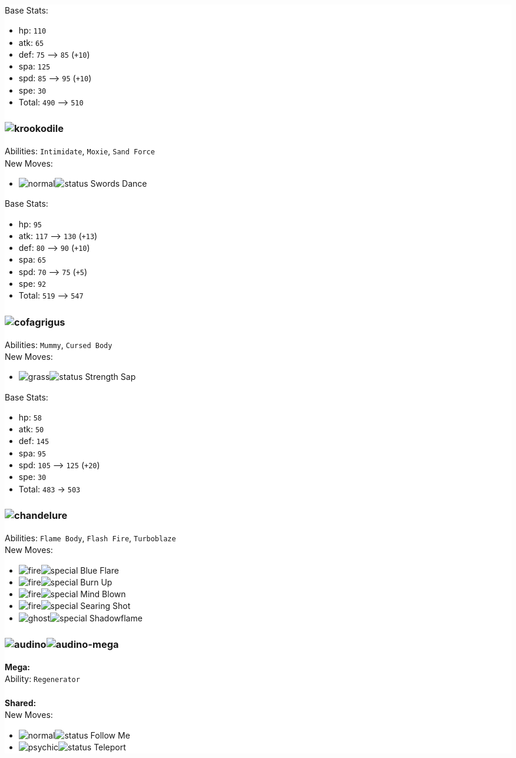 Base Stats:
- hp: `110`
- atk: `65`
- def: `75` --> `85` (`+10`)
- spa: `125`
- spd: `85` --> `95` (`+10`)
- spe: `30`
- Total: `490` --> `510`

### ![krookodile]
Abilities: `Intimidate`, `Moxie`, `Sand Force`<BR>
New Moves:
- ![normal]![status] Swords Dance

Base Stats:
- hp: `95`
- atk: `117` --> `130` (`+13`)
- def: `80` --> `90` (`+10`)
- spa: `65`
- spd: `70` --> `75` (`+5`)
- spe: `92`
- Total: `519` --> `547`

### ![cofagrigus]
Abilities: `Mummy`, `Cursed Body`<BR>
New Moves:
- ![grass]![status] Strength Sap

Base Stats:
- hp: `58`
- atk: `50`
- def: `145`
- spa: `95`
- spd: `105` --> `125` (`+20`)
- spe: `30`
- Total: `483` -> `503`

### ![chandelure]
Abilities: `Flame Body`, `Flash Fire`, `Turboblaze`<BR>
New Moves:
- ![fire]![special] Blue Flare
- ![fire]![special] Burn Up
- ![fire]![special] Mind Blown
- ![fire]![special] Searing Shot
- ![ghost]![special] Shadowflame

### ![audino]![audino-mega]
**Mega:**<BR>
Ability: `Regenerator`<BR>
<BR>
**Shared:**<BR>
New Moves:
- ![normal]![status] Follow Me
- ![psychic]![status] Teleport


[status]: https://play.pokemonshowdown.com/sprites/categories/Status.png
[physical]: https://play.pokemonshowdown.com/sprites/categories/Physical.png
[special]: https://play.pokemonshowdown.com/sprites/categories/Special.png
[normal]: https://play.pokemonshowdown.com/sprites/types/Normal.png
[fire]: https://play.pokemonshowdown.com/sprites/types/Fire.png
[water]: https://play.pokemonshowdown.com/sprites/types/Water.png
[electric]: https://play.pokemonshowdown.com/sprites/types/Electric.png
[grass]: https://play.pokemonshowdown.com/sprites/types/Grass.png
[ice]: https://play.pokemonshowdown.com/sprites/types/Ice.png
[fighting]: https://play.pokemonshowdown.com/sprites/types/Fighting.png
[poison]: https://play.pokemonshowdown.com/sprites/types/Poison.png
[ground]: https://play.pokemonshowdown.com/sprites/types/Ground.png
[flying]: https://play.pokemonshowdown.com/sprites/types/Flying.png
[psychic]: https://play.pokemonshowdown.com/sprites/types/Psychic.png
[bug]: https://play.pokemonshowdown.com/sprites/types/Bug.png
[rock]: https://play.pokemonshowdown.com/sprites/types/Rock.png
[ghost]: https://play.pokemonshowdown.com/sprites/types/Ghost.png
[dragon]: https://play.pokemonshowdown.com/sprites/types/Dragon.png
[dark]: https://play.pokemonshowdown.com/sprites/types/Dark.png
[steel]: https://play.pokemonshowdown.com/sprites/types/Steel.png
[fairy]: https://play.pokemonshowdown.com/sprites/types/Fairy.png
[sec-item]: .
[watergem]: https://play.pokemonshowdown.com/sprites/itemicons/water-gem.png
[firegem]: https://play.pokemonshowdown.com/sprites/itemicons/fire-gem.png
[grassgem]: https://play.pokemonshowdown.com/sprites/itemicons/grass-gem.png
[sec-gen1]: .
[gengar]: https://play.pokemonshowdown.com/sprites/gen5ani/gengar.gif
[charizard-mega-x]: https://play.pokemonshowdown.com/sprites/gen5ani/charizard-megax.gif
[starmie]: https://play.pokemonshowdown.com/sprites/gen5ani/starmie.gif
[cloyster]: https://play.pokemonshowdown.com/sprites/gen5ani/cloyster.gif
[pidgeot]: https://play.pokemonshowdown.com/sprites/gen5ani/pidgeot.gif
[slowbro-mega]: https://play.pokemonshowdown.com/sprites/gen5/slowbro-mega.png
[pidgeot-mega]: https://play.pokemonshowdown.com/sprites/gen5/pidgeot-mega.png
[sec-gen2]: .
[celebi]: https://play.pokemonshowdown.com/sprites/gen5ani/celebi.gif
[typhlosion]: https://play.pokemonshowdown.com/sprites/gen5ani/typhlosion.gif
[typhlosion-hisui]: https://play.pokemonshowdown.com/sprites/gen5/typhlosion-hisui.png
[steelix-mega]: https://play.pokemonshowdown.com/sprites/gen5ani/steelix-mega.gif
[steelix]: https://play.pokemonshowdown.com/sprites/gen5ani/steelix.gif
[ampharos]: https://play.pokemonshowdown.com/sprites/gen5ani/ampharos.gif
[ampharos-mega]: https://play.pokemonshowdown.com/sprites/gen5ani/ampharos-mega.gif
[suicune]: https://play.pokemonshowdown.com/sprites/gen5ani/suicune.gif
[raikou]: https://play.pokemonshowdown.com/sprites/gen5ani/raikou.gif
[houndoom-mega]: https://play.pokemonshowdown.com/sprites/gen5/houndoom-mega.png
[houndoom]: https://play.pokemonshowdown.com/sprites/gen5ani/houndoom.gif
[sec-gen3]: .
[salamence]: https://play.pokemonshowdown.com/sprites/gen5ani/salamence.gif
[flygon]: https://play.pokemonshowdown.com/sprites/gen5ani/flygon.gif
[camerupt]: https://play.pokemonshowdown.com/sprites/gen5ani/camerupt.gif
[sharpedo]: https://play.pokemonshowdown.com/sprites/gen5ani/sharpedo.gif
[sharpedo-mega]: https://play.pokemonshowdown.com/sprites/gen5/sharpedo-mega.png
[banette]: https://play.pokemonshowdown.com/sprites/gen5ani/banette.gif
[camerupt-mega]: https://play.pokemonshowdown.com/sprites/gen5/camerupt-mega.png
[metagross]: https://play.pokemonshowdown.com/sprites/gen5ani/metagross.gif
[crawdaunt]: https://play.pokemonshowdown.com/sprites/gen5ani/crawdaunt.gif
[breloom]: https://play.pokemonshowdown.com/sprites/gen5ani/breloom.gif
[aggron]: https://play.pokemonshowdown.com/sprites/gen5ani/aggron.gif
[aggron-mega]: https://play.pokemonshowdown.com/sprites/gen5/aggron-mega.png
[absol-mega]: https://play.pokemonshowdown.com/sprites/gen5ani/absol-mega.gif
[absol]: https://play.pokemonshowdown.com/sprites/gen5ani/absol.gif
[sceptile]: https://play.pokemonshowdown.com/sprites/gen5ani/sceptile.gif
[sceptile-mega]: https://play.pokemonshowdown.com/sprites/gen5/sceptile-mega.png
[manectric]: https://play.pokemonshowdown.com/sprites/gen5ani/manectric.gif
[manectric-mega]: https://play.pokemonshowdown.com/sprites/gen5ani/manectric-mega.gif
[deoxys]: https://play.pokemonshowdown.com/sprites/gen5ani/deoxys.gif
[deoxys-defense]: https://play.pokemonshowdown.com/sprites/gen5ani/deoxys-defense.gif
[banette-mega]: https://play.pokemonshowdown.com/sprites/gen5ani/banette-mega.gif
[sharpedo-mega]: https://play.pokemonshowdown.com/sprites/gen5ani/sharpedo-mega.gif
[altaria]: https://play.pokemonshowdown.com/sprites/gen5ani/altaria.gif
[altaria-mega]: https://play.pokemonshowdown.com/sprites/gen5/altaria-mega.png
[sec-gen4]: .
[darkrai]: https://play.pokemonshowdown.com/sprites/gen5ani/darkrai.gif
[garchomp]: https://play.pokemonshowdown.com/sprites/gen5ani/garchomp.gif
[garchomp-mega]: https://play.pokemonshowdown.com/sprites/gen5ani/garchomp-mega.gif
[glaceon]: https://play.pokemonshowdown.com/sprites/gen5ani/glaceon.gif
[rotom-frost]: https://play.pokemonshowdown.com/sprites/gen5ani/rotom-frost.gif
[palkia]: https://play.pokemonshowdown.com/sprites/gen5ani/palkia.gif
[dialga]: https://play.pokemonshowdown.com/sprites/gen5ani/dialga.gif
[palkia-origin]: https://play.pokemonshowdown.com/sprites/gen5/palkia-origin.png
[dialga-origin]: https://play.pokemonshowdown.com/sprites/gen5ani/dialga-origin.gif
[shaymin]: https://play.pokemonshowdown.com/sprites/gen5ani/shaymin.gif
[giratina]: https://play.pokemonshowdown.com/sprites/gen5ani/giratina.gif
[giratina-origin]: https://play.pokemonshowdown.com/sprites/gen5ani/giratina-origin.gif
[rotom]: https://play.pokemonshowdown.com/sprites/gen5ani/rotom.gif
[rotom-wash]: https://play.pokemonshowdown.com/sprites/gen5ani/rotom-wash.gif
[rotom-mow]: https://play.pokemonshowdown.com/sprites/gen5ani/rotom-mow.gif
[rotom-heat]: https://play.pokemonshowdown.com/sprites/gen5ani/rotom-heat.gif
[rotom-fan]: https://play.pokemonshowdown.com/sprites/gen5ani/rotom-fan.gif
[regigigas]: https://play.pokemonshowdown.com/sprites/gen5ani/regigigas.gif
[toxicroak]: https://play.pokemonshowdown.com/sprites/gen5ani/toxicroak.gif
[empoleon]: https://play.pokemonshowdown.com/sprites/gen5ani/empoleon.gif
[hippowdon]: https://play.pokemonshowdown.com/sprites/gen5ani/hippowdon.gif
[sec-gen5]: .
[haxorus]: https://play.pokemonshowdown.com/sprites/gen5ani-shiny/haxorus.gif
[kyurem]: https://play.pokemonshowdown.com/sprites/gen5ani/kyurem.gif
[kyurem-black]: https://play.pokemonshowdown.com/sprites/gen5ani/kyurem-black.gif
[kyurem-white]: https://play.pokemonshowdown.com/sprites/gen5ani/kyurem-white.gif
[conkeldurr]: https://play.pokemonshowdown.com/sprites/gen5ani/conkeldurr.gif
[emboar]: https://play.pokemonshowdown.com/sprites/gen5ani/emboar.gif
[serperior]: https://play.pokemonshowdown.com/sprites/gen5ani/serperior.gif
[samurott]: https://play.pokemonshowdown.com/sprites/gen5ani/samurott.gif
[samurott-hisui]: https://play.pokemonshowdown.com/sprites/gen5ani/samurott-hisui.gif
[chandelure]: https://play.pokemonshowdown.com/sprites/gen5ani/chandelure.gif
[excadrill]: https://play.pokemonshowdown.com/sprites/gen5ani/excadrill.gif
[krookodile]: https://play.pokemonshowdown.com/sprites/gen5ani/krookodile.gif
[scolipede]: https://play.pokemonshowdown.com/sprites/gen5ani/scolipede.gif
[durant]: https://play.pokemonshowdown.com/sprites/gen5ani/durant.gif
[gigalith]: https://play.pokemonshowdown.com/sprites/gen5ani/gigalith.gif
[terrakion]: https://play.pokemonshowdown.com/sprites/gen5ani/terrakion.gif
[virizion]: https://play.pokemonshowdown.com/sprites/gen5ani/virizion.gif
[coballion]: https://play.pokemonshowdown.com/sprites/gen5ani/coballion.gif
[zoroark]: https://play.pokemonshowdown.com/sprites/gen5ani/zoroark.gif
[zoroark-hisui]: https://play.pokemonshowdown.com/sprites/gen5ani/zoroark-hisui.gif
[swanna]: https://play.pokemonshowdown.com/sprites/gen5ani/swanna.gif
[excavalier]: https://play.pokemonshowdown.com/sprites/gen5ani/excavalier.gif
[reuniclus]: https://play.pokemonshowdown.com/sprites/gen5ani/reuniclus.gif
[cofagrigus]: https://play.pokemonshowdown.com/sprites/gen5ani/cofagrigus.gif
[audino]: https://play.pokemonshowdown.com/sprites/gen5ani/audino.gif
[audino-mega]: https://play.pokemonshowdown.com/sprites/gen5/audino-mega.png
[beartic]: https://play.pokemonshowdown.com/sprites/gen5ani/beartic.gif
[beyeeyem]: https://play.pokemonshowdown.com/sprites/gen5ani/beyeeyem.gif
[musharna]: https://play.pokemonshowdown.com/sprites/gen5ani/musharna.gif
[darmanitan]: https://play.pokemonshowdown.com/sprites/gen5ani/darmanitan.gif
[sec-gen6]: .
[zygarde-50%]: https://play.pokemonshowdown.com/sprites/gen5ani/zygarde.gif
[diancie-mega]: https://play.pokemonshowdown.com/sprites/gen5/diancie-mega.png
[sec-gen7]: .
[nihilego]: https://play.pokemonshowdown.com/sprites/gen5ani/nihilego.gif
[necrozma]: https://play.pokemonshowdown.com/sprites/gen5ani/necrozma.gif
[golisopod]: https://play.pokemonshowdown.com/sprites/gen5/golisopod.png
[mimikyu]: https://play.pokemonshowdown.com/sprites/gen5ani/mimikyu.gif
[sec-gen8]: .
[dragapult]: https://play.pokemonshowdown.com/sprites/gen5ani/dragapult.gif
[dracozolt]: https://play.pokemonshowdown.com/sprites/gen5ani/dracozolt.gif
[copperajah]: https://play.pokemonshowdown.com/sprites/gen5/copperajah.png
[sec-gen9]: .
[glimmora]: https://play.pokemonshowdown.com/sprites/gen5/glimmora.png
[sandyshocks]: https://play.pokemonshowdown.com/sprites/gen5/sandyshocks.png
[ceruledge]: https://play.pokemonshowdown.com/sprites/gen5/ceruledge.png
[ironvaliant]: https://play.pokemonshowdown.com/sprites/gen5ani/ironvaliant.gif